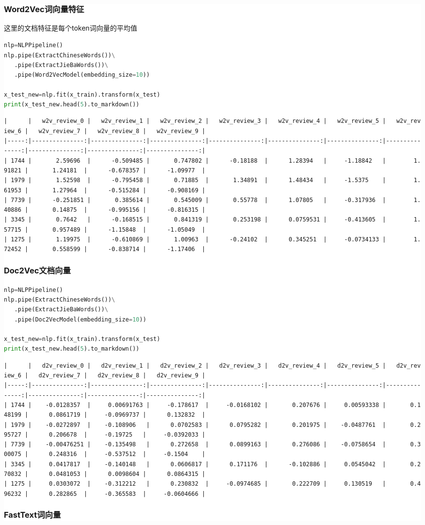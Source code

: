 
### Word2Vec词向量特征
这里的文档特征是每个token词向量的平均值


```python
nlp=NLPPipeline()
nlp.pipe(ExtractChineseWords())\
   .pipe(ExtractJieBaWords())\
   .pipe(Word2VecModel(embedding_size=10))

x_test_new=nlp.fit(x_train).transform(x_test)
print(x_test_new.head(5).to_markdown())
```

    |      |   w2v_review_0 |   w2v_review_1 |   w2v_review_2 |   w2v_review_3 |   w2v_review_4 |   w2v_review_5 |   w2v_review_6 |   w2v_review_7 |   w2v_review_8 |   w2v_review_9 |
    |-----:|---------------:|---------------:|---------------:|---------------:|---------------:|---------------:|---------------:|---------------:|---------------:|---------------:|
    | 1744 |       2.59696  |      -0.509485 |       0.747802 |      -0.18188  |      1.28394   |     -1.18842   |        1.91821 |       1.24181  |      -0.678357 |      -1.09977  |
    | 1979 |       1.52598  |      -0.795458 |       0.71885  |       1.34891  |      1.48434   |     -1.5375    |        1.61953 |       1.27964  |      -0.515284 |      -0.908169 |
    | 7739 |      -0.251851 |       0.385614 |       0.545009 |       0.55778  |      1.07805   |     -0.317936  |        1.40886 |       0.14875  |      -0.995156 |      -0.816315 |
    | 3345 |       0.7642   |      -0.168515 |       0.841319 |       0.253198 |      0.0759531 |     -0.413605  |        1.57715 |       0.957489 |      -1.15848  |      -1.05049  |
    | 1275 |       1.19975  |      -0.610869 |       1.00963  |      -0.24102  |      0.345251  |     -0.0734133 |        1.72452 |       0.558599 |      -0.838714 |      -1.17406  |
    

### Doc2Vec文档向量


```python
nlp=NLPPipeline()
nlp.pipe(ExtractChineseWords())\
   .pipe(ExtractJieBaWords())\
   .pipe(Doc2VecModel(embedding_size=10))

x_test_new=nlp.fit(x_train).transform(x_test)
print(x_test_new.head(5).to_markdown())
```

    |      |   d2v_review_0 |   d2v_review_1 |   d2v_review_2 |   d2v_review_3 |   d2v_review_4 |   d2v_review_5 |   d2v_review_6 |   d2v_review_7 |   d2v_review_8 |   d2v_review_9 |
    |-----:|---------------:|---------------:|---------------:|---------------:|---------------:|---------------:|---------------:|---------------:|---------------:|---------------:|
    | 1744 |    -0.0128357  |     0.00691763 |     -0.178617  |     -0.0168102 |       0.207676 |     0.00593338 |       0.148199 |      0.0861719 |     -0.0969737 |      0.132832  |
    | 1979 |    -0.0272897  |    -0.108906   |      0.0702583 |      0.0795282 |       0.201975 |    -0.0487761  |       0.295727 |      0.206678  |     -0.19725   |     -0.0392033 |
    | 7739 |    -0.00476251 |    -0.135498   |      0.272658  |      0.0899163 |       0.276086 |    -0.0758654  |       0.300075 |      0.248316  |     -0.537512  |     -0.1504    |
    | 3345 |     0.0417817  |    -0.140148   |      0.0606817 |      0.171176  |      -0.102886 |     0.0545042  |       0.270832 |      0.0481053 |      0.0098604 |      0.0864315 |
    | 1275 |     0.0303072  |    -0.312212   |      0.230832  |     -0.0974685 |       0.222709 |     0.130519   |       0.496232 |      0.282865  |     -0.365583  |     -0.0604666 |
    

### FastText词向量
